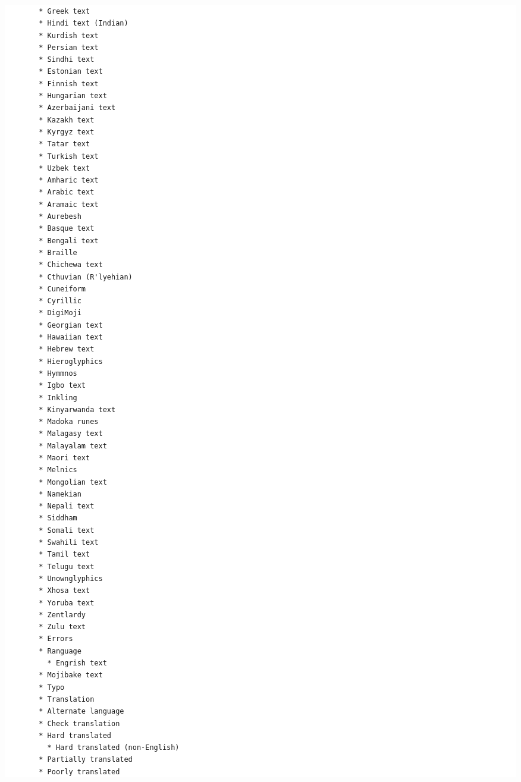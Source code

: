             * Greek text
            * Hindi text (Indian)
            * Kurdish text
            * Persian text
            * Sindhi text
            * Estonian text
            * Finnish text
            * Hungarian text
            * Azerbaijani text
            * Kazakh text
            * Kyrgyz text
            * Tatar text
            * Turkish text
            * Uzbek text
            * Amharic text
            * Arabic text
            * Aramaic text
            * Aurebesh
            * Basque text
            * Bengali text
            * Braille
            * Chichewa text
            * Cthuvian (R'lyehian)
            * Cuneiform
            * Cyrillic
            * DigiMoji
            * Georgian text
            * Hawaiian text
            * Hebrew text
            * Hieroglyphics
            * Hymmnos
            * Igbo text
            * Inkling
            * Kinyarwanda text
            * Madoka runes
            * Malagasy text
            * Malayalam text
            * Maori text
            * Melnics
            * Mongolian text
            * Namekian
            * Nepali text
            * Siddham
            * Somali text
            * Swahili text
            * Tamil text
            * Telugu text
            * Unownglyphics
            * Xhosa text
            * Yoruba text
            * Zentlardy
            * Zulu text
            * Errors
            * Ranguage
              * Engrish text
            * Mojibake text
            * Typo
            * Translation
            * Alternate language
            * Check translation
            * Hard translated
              * Hard translated (non-English)
            * Partially translated
            * Poorly translated